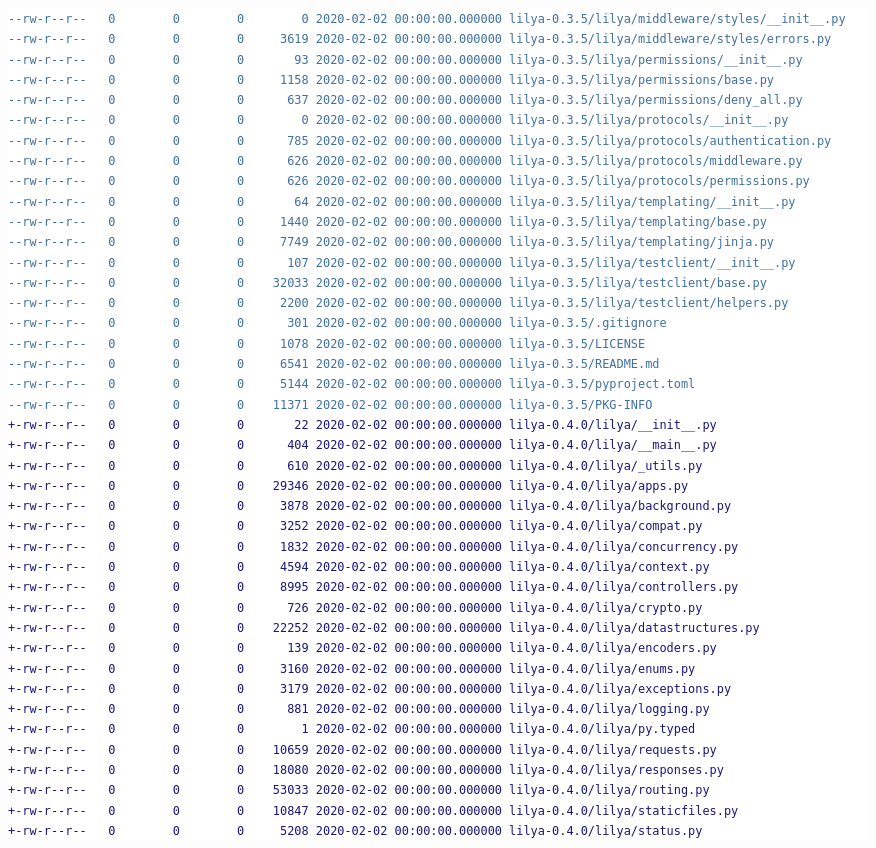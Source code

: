 ```diff
--rw-r--r--   0        0        0        0 2020-02-02 00:00:00.000000 lilya-0.3.5/lilya/middleware/styles/__init__.py
--rw-r--r--   0        0        0     3619 2020-02-02 00:00:00.000000 lilya-0.3.5/lilya/middleware/styles/errors.py
--rw-r--r--   0        0        0       93 2020-02-02 00:00:00.000000 lilya-0.3.5/lilya/permissions/__init__.py
--rw-r--r--   0        0        0     1158 2020-02-02 00:00:00.000000 lilya-0.3.5/lilya/permissions/base.py
--rw-r--r--   0        0        0      637 2020-02-02 00:00:00.000000 lilya-0.3.5/lilya/permissions/deny_all.py
--rw-r--r--   0        0        0        0 2020-02-02 00:00:00.000000 lilya-0.3.5/lilya/protocols/__init__.py
--rw-r--r--   0        0        0      785 2020-02-02 00:00:00.000000 lilya-0.3.5/lilya/protocols/authentication.py
--rw-r--r--   0        0        0      626 2020-02-02 00:00:00.000000 lilya-0.3.5/lilya/protocols/middleware.py
--rw-r--r--   0        0        0      626 2020-02-02 00:00:00.000000 lilya-0.3.5/lilya/protocols/permissions.py
--rw-r--r--   0        0        0       64 2020-02-02 00:00:00.000000 lilya-0.3.5/lilya/templating/__init__.py
--rw-r--r--   0        0        0     1440 2020-02-02 00:00:00.000000 lilya-0.3.5/lilya/templating/base.py
--rw-r--r--   0        0        0     7749 2020-02-02 00:00:00.000000 lilya-0.3.5/lilya/templating/jinja.py
--rw-r--r--   0        0        0      107 2020-02-02 00:00:00.000000 lilya-0.3.5/lilya/testclient/__init__.py
--rw-r--r--   0        0        0    32033 2020-02-02 00:00:00.000000 lilya-0.3.5/lilya/testclient/base.py
--rw-r--r--   0        0        0     2200 2020-02-02 00:00:00.000000 lilya-0.3.5/lilya/testclient/helpers.py
--rw-r--r--   0        0        0      301 2020-02-02 00:00:00.000000 lilya-0.3.5/.gitignore
--rw-r--r--   0        0        0     1078 2020-02-02 00:00:00.000000 lilya-0.3.5/LICENSE
--rw-r--r--   0        0        0     6541 2020-02-02 00:00:00.000000 lilya-0.3.5/README.md
--rw-r--r--   0        0        0     5144 2020-02-02 00:00:00.000000 lilya-0.3.5/pyproject.toml
--rw-r--r--   0        0        0    11371 2020-02-02 00:00:00.000000 lilya-0.3.5/PKG-INFO
+-rw-r--r--   0        0        0       22 2020-02-02 00:00:00.000000 lilya-0.4.0/lilya/__init__.py
+-rw-r--r--   0        0        0      404 2020-02-02 00:00:00.000000 lilya-0.4.0/lilya/__main__.py
+-rw-r--r--   0        0        0      610 2020-02-02 00:00:00.000000 lilya-0.4.0/lilya/_utils.py
+-rw-r--r--   0        0        0    29346 2020-02-02 00:00:00.000000 lilya-0.4.0/lilya/apps.py
+-rw-r--r--   0        0        0     3878 2020-02-02 00:00:00.000000 lilya-0.4.0/lilya/background.py
+-rw-r--r--   0        0        0     3252 2020-02-02 00:00:00.000000 lilya-0.4.0/lilya/compat.py
+-rw-r--r--   0        0        0     1832 2020-02-02 00:00:00.000000 lilya-0.4.0/lilya/concurrency.py
+-rw-r--r--   0        0        0     4594 2020-02-02 00:00:00.000000 lilya-0.4.0/lilya/context.py
+-rw-r--r--   0        0        0     8995 2020-02-02 00:00:00.000000 lilya-0.4.0/lilya/controllers.py
+-rw-r--r--   0        0        0      726 2020-02-02 00:00:00.000000 lilya-0.4.0/lilya/crypto.py
+-rw-r--r--   0        0        0    22252 2020-02-02 00:00:00.000000 lilya-0.4.0/lilya/datastructures.py
+-rw-r--r--   0        0        0      139 2020-02-02 00:00:00.000000 lilya-0.4.0/lilya/encoders.py
+-rw-r--r--   0        0        0     3160 2020-02-02 00:00:00.000000 lilya-0.4.0/lilya/enums.py
+-rw-r--r--   0        0        0     3179 2020-02-02 00:00:00.000000 lilya-0.4.0/lilya/exceptions.py
+-rw-r--r--   0        0        0      881 2020-02-02 00:00:00.000000 lilya-0.4.0/lilya/logging.py
+-rw-r--r--   0        0        0        1 2020-02-02 00:00:00.000000 lilya-0.4.0/lilya/py.typed
+-rw-r--r--   0        0        0    10659 2020-02-02 00:00:00.000000 lilya-0.4.0/lilya/requests.py
+-rw-r--r--   0        0        0    18080 2020-02-02 00:00:00.000000 lilya-0.4.0/lilya/responses.py
+-rw-r--r--   0        0        0    53033 2020-02-02 00:00:00.000000 lilya-0.4.0/lilya/routing.py
+-rw-r--r--   0        0        0    10847 2020-02-02 00:00:00.000000 lilya-0.4.0/lilya/staticfiles.py
+-rw-r--r--   0        0        0     5208 2020-02-02 00:00:00.000000 lilya-0.4.0/lilya/status.py
```